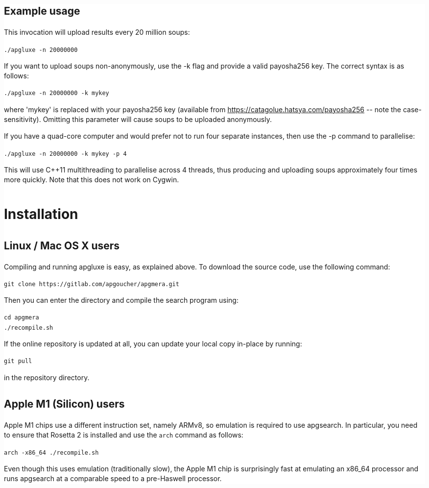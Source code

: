 Example usage
-------------

This invocation will upload results every 20 million soups:

    ./apgluxe -n 20000000

If you want to upload soups non-anonymously, use the -k flag and
provide a valid payosha256 key. The correct syntax is as follows:

    ./apgluxe -n 20000000 -k mykey

where 'mykey' is replaced with your payosha256 key (available from
https://catagolue.hatsya.com/payosha256 -- note the case-sensitivity).
Omitting this parameter will cause soups to be uploaded anonymously.

If you have a quad-core computer and would prefer not to run four
separate instances, then use the -p command to parallelise:

    ./apgluxe -n 20000000 -k mykey -p 4

This will use C++11 multithreading to parallelise across 4 threads, thus
producing and uploading soups approximately four times more quickly. Note
that this does not work on Cygwin.

Installation
============

Linux / Mac OS X users
----------------------

Compiling and running apgluxe is easy, as explained above. To download
the source code, use the following command:

    git clone https://gitlab.com/apgoucher/apgmera.git

Then you can enter the directory and compile the search program using:

    cd apgmera
    ./recompile.sh

If the online repository is updated at all, you can update your local
copy in-place by running:

    git pull

in the repository directory.

Apple M1 (Silicon) users
------------------------

Apple M1 chips use a different instruction set, namely ARMv8, so
emulation is required to use apgsearch. In particular, you need to
ensure that Rosetta 2 is installed and use the `arch` command as
follows:

    arch -x86_64 ./recompile.sh

Even though this uses emulation (traditionally slow), the Apple M1 chip
is surprisingly fast at emulating an x86_64 processor and runs apgsearch
at a comparable speed to a pre-Haswell processor.
